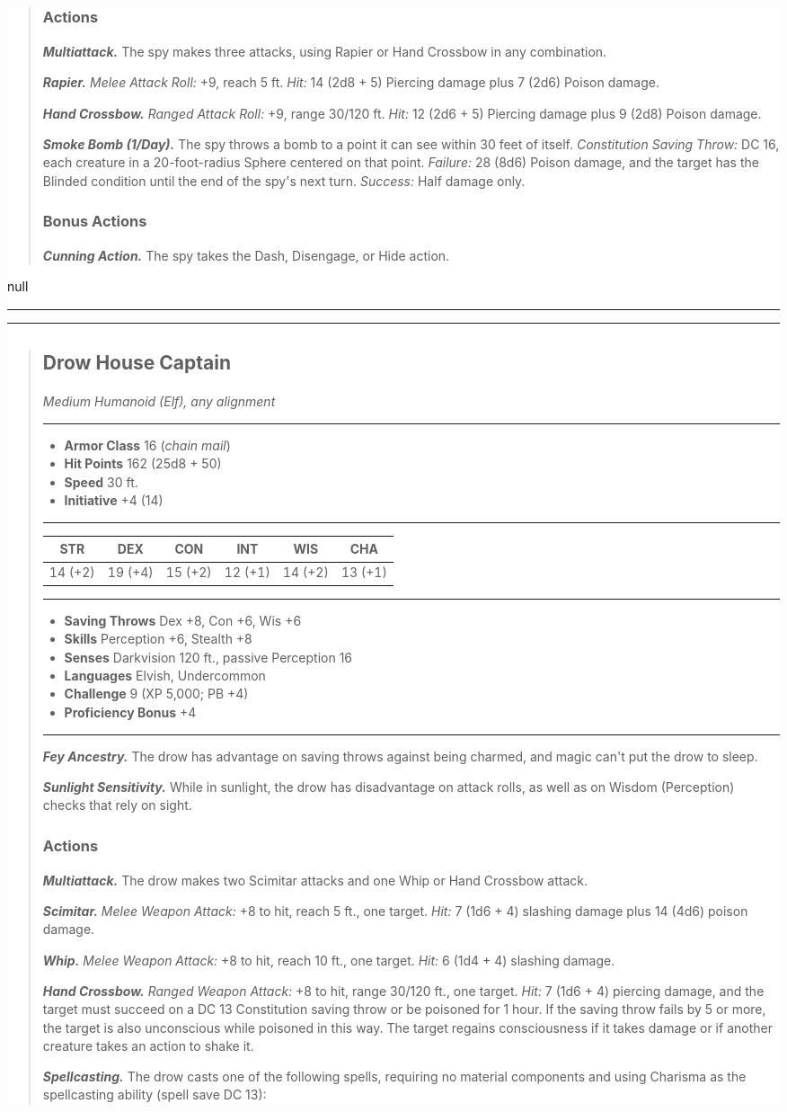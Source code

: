 >### Actions
>***Multiattack.*** The spy makes three attacks, using Rapier or Hand Crossbow in any combination.  
>
>***Rapier.*** *Melee Attack Roll:*  +9, reach 5 ft. *Hit:* 14 (2d8 + 5) Piercing damage plus 7 (2d6) Poison damage.  
>
>***Hand Crossbow.*** *Ranged Attack Roll:*  +9, range 30/120 ft. *Hit:* 12 (2d6 + 5) Piercing damage plus 9 (2d8) Poison damage.  
>
>***Smoke Bomb (1/Day).*** The spy throws a bomb to a point it can see within 30 feet of itself. *Constitution Saving Throw:* DC 16, each creature in a 20-foot-radius Sphere centered on that point. *Failure:* 28 (8d6) Poison damage, and the target has the Blinded condition until the end of the spy's next turn. *Success:* Half damage only.  
>
>### Bonus Actions
>***Cunning Action.*** The spy takes the Dash, Disengage, or Hide action.  
>
null

---

___
>## Drow House Captain
>*Medium Humanoid (Elf), any alignment*
>___
>- **Armor Class** 16 (*chain mail*)
>- **Hit Points** 162 (25d8 + 50)
>- **Speed** 30 ft.
>- **Initiative** +4 (14)
>___
>|STR|DEX|CON|INT|WIS|CHA|
>|:---:|:---:|:---:|:---:|:---:|:---:|
>|14 (+2)|19 (+4)|15 (+2)|12 (+1)|14 (+2)|13 (+1)|
>___
>- **Saving Throws** Dex +8, Con +6, Wis +6
>- **Skills** Perception +6, Stealth +8
>- **Senses** Darkvision 120 ft., passive Perception 16
>- **Languages** Elvish, Undercommon
>- **Challenge** 9 (XP 5,000; PB +4)
>- **Proficiency Bonus** +4
>___
>***Fey Ancestry.*** The drow has advantage on saving throws against being charmed, and magic can't put the drow to sleep.  
>
>***Sunlight Sensitivity.*** While in sunlight, the drow has disadvantage on attack rolls, as well as on Wisdom (Perception) checks that rely on sight.  
>
>### Actions
>***Multiattack.*** The drow makes two Scimitar attacks and one Whip or Hand Crossbow attack.  
>
>***Scimitar.*** *Melee Weapon Attack:*  +8 to hit, reach 5 ft., one target. *Hit:* 7 (1d6 + 4) slashing damage plus 14 (4d6) poison damage.  
>
>***Whip.*** *Melee Weapon Attack:*  +8 to hit, reach 10 ft., one target. *Hit:* 6 (1d4 + 4) slashing damage.  
>
>***Hand Crossbow.*** *Ranged Weapon Attack:*  +8 to hit, range 30/120 ft., one target. *Hit:* 7 (1d6 + 4) piercing damage, and the target must succeed on a DC 13 Constitution saving throw or be poisoned for 1 hour. If the saving throw fails by 5 or more, the target is also unconscious while poisoned in this way. The target regains consciousness if it takes damage or if another creature takes an action to shake it.  
>
>***Spellcasting.*** The drow casts one of the following spells, requiring no material components and using Charisma as the spellcasting ability (spell save DC 13):  